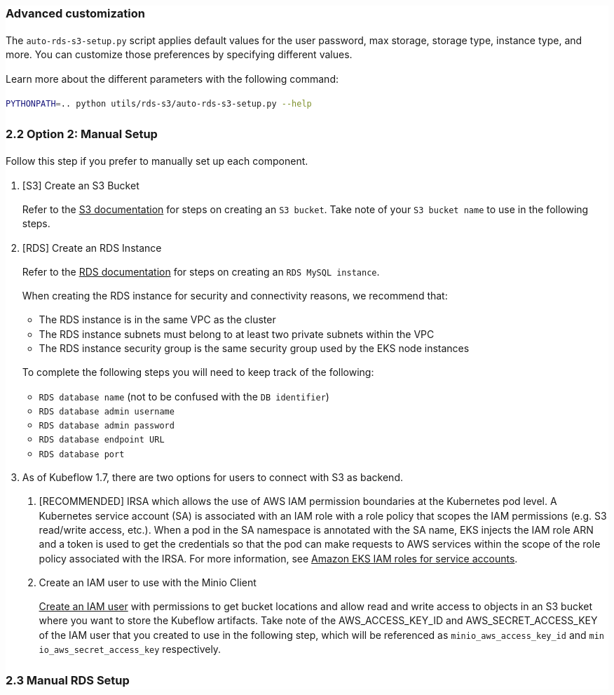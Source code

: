 ### Advanced customization

The `auto-rds-s3-setup.py` script applies default values for the user password, max storage, storage type, instance type, and more. You can customize those preferences by specifying different values.  

Learn more about the different parameters with the following command:
```bash
PYTHONPATH=.. python utils/rds-s3/auto-rds-s3-setup.py --help
```

### 2.2 **Option 2: Manual Setup**
Follow this step if you prefer to manually set up each component. 
1. [S3] Create an S3 Bucket

    Refer to the [S3 documentation](https://docs.aws.amazon.com/AmazonS3/latest/userguide/GetStartedWithS3.html) for steps on creating an `S3 bucket`.
  Take note of your `S3 bucket name` to use in the following steps.

2. [RDS] Create an RDS Instance

    Refer to the [RDS documentation](https://docs.aws.amazon.com/AmazonRDS/latest/UserGuide/CHAP_GettingStarted.CreatingConnecting.MySQL.html) for steps on creating an `RDS MySQL instance`.

    When creating the RDS instance for security and connectivity reasons, we recommend that:
    - The RDS instance is in the same VPC as the cluster
    - The RDS instance subnets must belong to at least two private subnets within the VPC
    - The RDS instance security group is the same security group used by the EKS node instances

    To complete the following steps you will need to keep track of the following:
    - `RDS database name` (not to be confused with the `DB identifier`)
    - `RDS database admin username`
    - `RDS database admin password`
    - `RDS database endpoint URL`
    - `RDS database port`



3. As of Kubeflow 1.7, there are two options for users to connect with S3 as backend. 

   1.  [RECOMMENDED] IRSA which allows the use of AWS IAM permission boundaries at the Kubernetes pod level. A Kubernetes service account (SA) is associated with an IAM role with a role policy that scopes the IAM permissions (e.g. S3 read/write access, etc.). When a pod in the SA namespace is annotated with the SA name, EKS injects the IAM role ARN and a token is used to get the credentials so that the pod can make requests to AWS services within the scope of the role policy associated with the IRSA.
   For more information, see [Amazon EKS IAM roles for service accounts](https://docs.aws.amazon.com/eks/latest/userguide/iam-roles-for-service-accounts.html). 

   2. Create an IAM user to use with the Minio Client

      [Create an IAM user](https://docs.aws.amazon.com/IAM/latest/UserGuide/id_users_create.html#id_users_create_cliwpsapi) with permissions to get bucket locations and allow read and write access to objects in an S3 bucket where you want to store the Kubeflow artifacts. Take note of the AWS_ACCESS_KEY_ID and AWS_SECRET_ACCESS_KEY of the IAM user that you created to use in the following step, which will be referenced as `minio_aws_access_key_id` and `minio_aws_secret_access_key` respectively.

### 2.3 Manual RDS Setup
